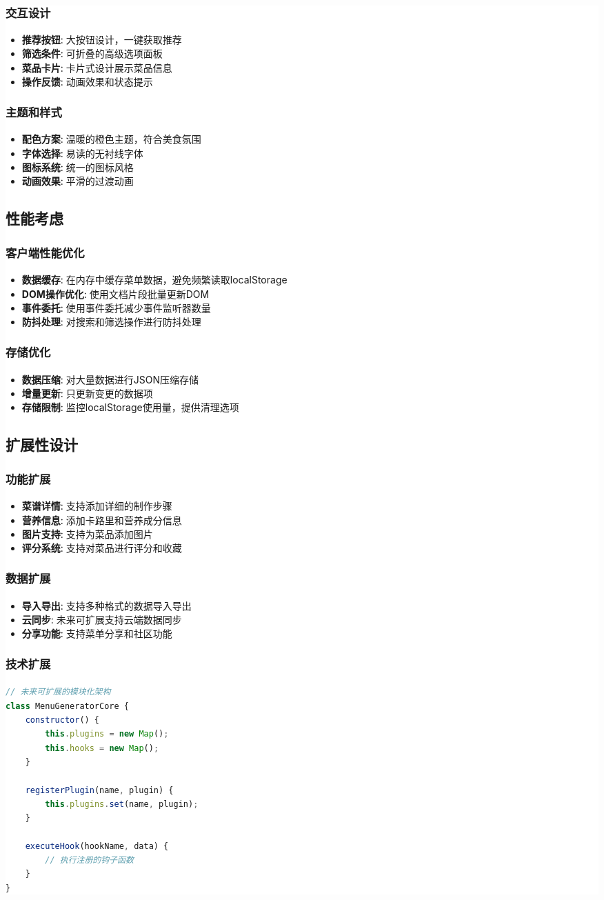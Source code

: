 ### 交互设计

- **推荐按钮**: 大按钮设计，一键获取推荐
- **筛选条件**: 可折叠的高级选项面板
- **菜品卡片**: 卡片式设计展示菜品信息
- **操作反馈**: 动画效果和状态提示

### 主题和样式

- **配色方案**: 温暖的橙色主题，符合美食氛围
- **字体选择**: 易读的无衬线字体
- **图标系统**: 统一的图标风格
- **动画效果**: 平滑的过渡动画

## 性能考虑

### 客户端性能优化

- **数据缓存**: 在内存中缓存菜单数据，避免频繁读取localStorage
- **DOM操作优化**: 使用文档片段批量更新DOM
- **事件委托**: 使用事件委托减少事件监听器数量
- **防抖处理**: 对搜索和筛选操作进行防抖处理

### 存储优化

- **数据压缩**: 对大量数据进行JSON压缩存储
- **增量更新**: 只更新变更的数据项
- **存储限制**: 监控localStorage使用量，提供清理选项

## 扩展性设计

### 功能扩展

- **菜谱详情**: 支持添加详细的制作步骤
- **营养信息**: 添加卡路里和营养成分信息
- **图片支持**: 支持为菜品添加图片
- **评分系统**: 支持对菜品进行评分和收藏

### 数据扩展

- **导入导出**: 支持多种格式的数据导入导出
- **云同步**: 未来可扩展支持云端数据同步
- **分享功能**: 支持菜单分享和社区功能

### 技术扩展

```javascript
// 未来可扩展的模块化架构
class MenuGeneratorCore {
    constructor() {
        this.plugins = new Map();
        this.hooks = new Map();
    }
    
    registerPlugin(name, plugin) {
        this.plugins.set(name, plugin);
    }
    
    executeHook(hookName, data) {
        // 执行注册的钩子函数
    }
}
```